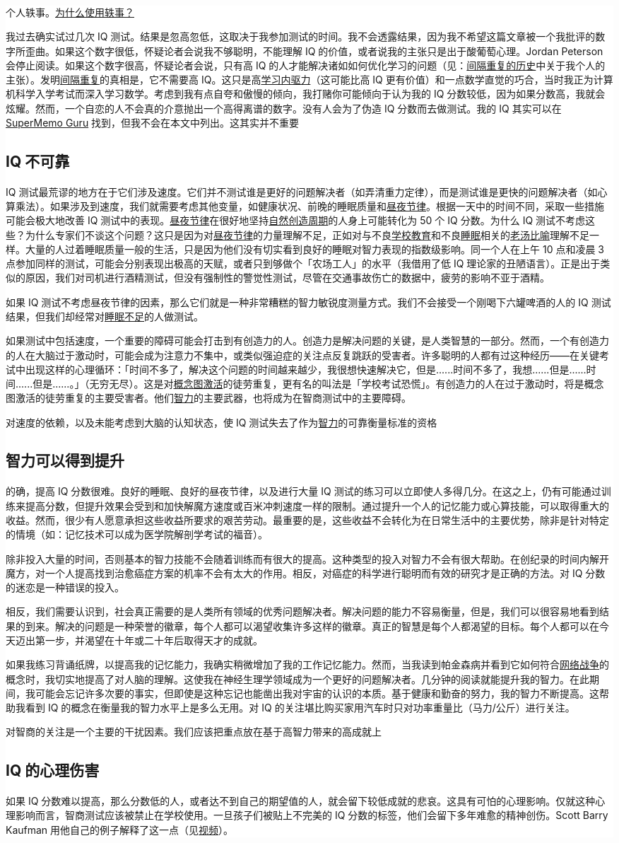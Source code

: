 个人轶事。[为什么使用轶事？](https://supermemo.guru/wiki/Why_use_anecdotes%3F)

我过去确实试过几次 IQ 测试。结果是忽高忽低，这取决于我参加测试的时间。我不会透露结果，因为我不希望这篇文章被一个我批评的数字所歪曲。如果这个数字很低，怀疑论者会说我不够聪明，不能理解 IQ 的价值，或者说我的主张只是出于酸葡萄心理。Jordan Peterson 会停止阅读。如果这个数字很高，怀疑论者会说，只有高 IQ 的人才能解决诸如如何优化学习的问题（见：[间隔重复的历史](https://supermemo.guru/wiki/History_of_spaced_repetition)中关于我个人的主张）。发明[间隔重复](https://supermemo.guru/wiki/Spaced_repetition)的真相是，它不需要高 IQ。这只是高[学习内驱力](https://supermemo.guru/wiki/Learn_drive)（这可能比高 IQ 更有价值）和一点数学直觉的巧合，当时我正为计算机科学入学考试而深入学习数学。考虑到我有点自夸和傲慢的倾向，我打赌你可能倾向于认为我的 IQ 分数较低，因为如果分数高，我就会炫耀。然而，一个自恋的人不会真的介意抛出一个高得离谱的数字。没有人会为了伪造 IQ 分数而去做测试。我的 IQ 其实可以在 [SuperMemo Guru](https://supermemo.guru/wiki/SuperMemo_Guru) 找到，但我不会在本文中列出。这其实并不重要

## IQ 不可靠

IQ 测试最荒谬的地方在于它们涉及速度。它们并不测试谁是更好的问题解决者（如弄清重力定律），而是测试谁是更快的问题解决者（如心算乘法）。如果涉及到速度，我们就需要考虑其他变量，如健康状况、前晚的睡眠质量和[昼夜节律](https://supermemo.guru/wiki/Circadian_phase)。根据一天中的时间不同，采取一些措施可能会极大地改善 IQ 测试中的表现。[昼夜节律](https://supermemo.guru/wiki/Circadian_phase)在很好地坚持[自然创造周期](https://supermemo.guru/wiki/Natural_creativity_cycle)的人身上可能转化为 50 个 IQ 分数。为什么 IQ 测试不考虑这些？为什么专家们不谈这个问题？这只是因为对[昼夜节律](https://supermemo.guru/wiki/Circadian_cycle)的力量理解不足，正如对与不良[学校教育](https://supermemo.guru/wiki/Schooling)和不良[睡眠](https://supermemo.guru/wiki/Sleep)相关的[老汤比喻](https://supermemo.guru/wiki/Old_soup_metaphor)理解不足一样。大量的人过着睡眠质量一般的生活，只是因为他们没有切实看到良好的睡眠对智力表现的指数级影响。同一个人在上午 10 点和凌晨 3 点参加同样的测试，可能会分别表现出极高的天赋，或者只到够做个「农场工人」的水平（我借用了低 IQ 理论家的丑陋语言）。正是出于类似的原因，我们对司机进行酒精测试，但没有强制性的警觉性测试，尽管在交通事故伤亡的数据中，疲劳的影响不亚于酒精。

如果 IQ 测试不考虑昼夜节律的因素，那么它们就是一种非常糟糕的智力敏锐度测量方式。我们不会接受一个刚喝下六罐啤酒的人的 IQ 测试结果，但我们却经常对[睡眠不足](https://supermemo.guru/wiki/Sleep_deprivation)的人做测试。

如果测试中包括速度，一个重要的障碍可能会打击到有创造力的人。创造力是解决问题的关键，是人类智慧的一部分。然而，一个有创造力的人在大脑过于激动时，可能会成为注意力不集中，或类似强迫症的关注点反复跳跃的受害者。许多聪明的人都有过这种经历——在关键考试中出现这样的心理循环：「时间不多了，解决这个问题的时间越来越少，我很想快速解决它，但是......时间不多了，我想......但是......时间......但是......。」（无穷无尽）。这是对[概念图激活](https://supermemo.guru/wiki/Concept_map_activation)的徒劳重复，更有名的叫法是「学校考试恐慌」。有创造力的人在过于激动时，将是概念图激活的徒劳重复的主要受害者。他们[智力](https://supermemo.guru/wiki/Intelligence)的主要武器，也将成为在智商测试中的主要障碍。

对速度的依赖，以及未能考虑到大脑的认知状态，使 IQ 测试失去了作为[智力](https://supermemo.guru/wiki/Intelligence)的可靠衡量标准的资格

## 智力可以得到提升

的确，提高 IQ 分数很难。良好的睡眠、良好的昼夜节律，以及进行大量 IQ 测试的练习可以立即使人多得几分。在这之上，仍有可能通过训练来提高分数，但提升效果会受到和加快解魔方速度或百米冲刺速度一样的限制。通过提升一个人的记忆能力或心算技能，可以取得重大的收益。然而，很少有人愿意承担这些收益所要求的艰苦劳动。最重要的是，这些收益不会转化为在日常生活中的主要优势，除非是针对特定的情境（如：记忆技术可以成为医学院解剖学考试的福音）。

除非投入大量的时间，否则基本的智力技能不会随着训练而有很大的提高。这种类型的投入对智力不会有很大帮助。在创纪录的时间内解开魔方，对一个人提高找到治愈癌症方案的机率不会有太大的作用。相反，对癌症的科学进行聪明而有效的研究才是正确的方法。对 IQ 分数的迷恋是一种错误的投入。

相反，我们需要认识到，社会真正需要的是人类所有领域的优秀问题解决者。解决问题的能力不容易衡量，但是，我们可以很容易地看到结果的到来。解决的问题是一种荣誉的徽章，每个人都可以渴望收集许多这样的徽章。真正的智慧是每个人都渴望的目标。每个人都可以在今天迈出第一步，并渴望在十年或二十年后取得天才的成就。

如果我练习背诵纸牌，以提高我的记忆能力，我确实稍微增加了我的工作记忆能力。然而，当我读到帕金森病并看到它如何符合[网络战争](https://supermemo.guru/wiki/War_of_the_networks)的概念时，我切实地提高了对人脑的理解。这使我在神经生理学领域成为一个更好的问题解决者。几分钟的阅读就能提升我的智力。在此期间，我可能会忘记许多次要的事实，但即使是这种忘记也能凿出我对宇宙的认识的本质。基于健康和勤奋的努力，我的智力不断提高。这帮助我看到 IQ 的概念在衡量我的智力水平上是多么无用。对 IQ 的关注堪比购买家用汽车时只对功率重量比（马力/公斤）进行关注。

对智商的关注是一个主要的干扰因素。我们应该把重点放在基于高智力带来的高成就上

## IQ 的心理伤害

如果 IQ 分数难以提高，那么分数低的人，或者达不到自己的期望值的人，就会留下较低成就的悲哀。这具有可怕的心理影响。仅就这种心理影响而言，智商测试应该被禁止在学校使用。一旦孩子们被贴上不完美的 IQ 分数的标签，他们会留下多年难愈的精神创伤。Scott Barry Kaufman 用他自己的例子解释了这一点（见[视频](https://www.youtube.com/watch?v=9i9mp3qZ9P4)）。
